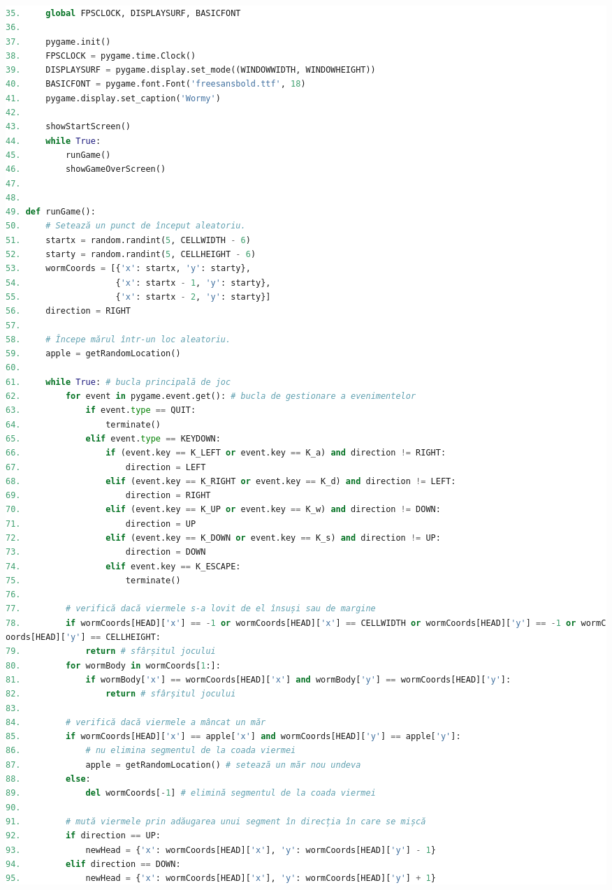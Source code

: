 ```python
35.     global FPSCLOCK, DISPLAYSURF, BASICFONT
36.
37.     pygame.init()
38.     FPSCLOCK = pygame.time.Clock()
39.     DISPLAYSURF = pygame.display.set_mode((WINDOWWIDTH, WINDOWHEIGHT))
40.     BASICFONT = pygame.font.Font('freesansbold.ttf', 18)
41.     pygame.display.set_caption('Wormy')
42.
43.     showStartScreen()
44.     while True:
45.         runGame()
46.         showGameOverScreen()
47.
48.
49. def runGame():
50.     # Setează un punct de început aleatoriu.
51.     startx = random.randint(5, CELLWIDTH - 6)
52.     starty = random.randint(5, CELLHEIGHT - 6)
53.     wormCoords = [{'x': startx, 'y': starty},
54.                   {'x': startx - 1, 'y': starty},
55.                   {'x': startx - 2, 'y': starty}]
56.     direction = RIGHT
57.
58.     # Începe mărul într-un loc aleatoriu.
59.     apple = getRandomLocation()
60.
61.     while True: # bucla principală de joc
62.         for event in pygame.event.get(): # bucla de gestionare a evenimentelor
63.             if event.type == QUIT:
64.                 terminate()
65.             elif event.type == KEYDOWN:
66.                 if (event.key == K_LEFT or event.key == K_a) and direction != RIGHT:
67.                     direction = LEFT
68.                 elif (event.key == K_RIGHT or event.key == K_d) and direction != LEFT:
69.                     direction = RIGHT
70.                 elif (event.key == K_UP or event.key == K_w) and direction != DOWN:
71.                     direction = UP
72.                 elif (event.key == K_DOWN or event.key == K_s) and direction != UP:
73.                     direction = DOWN
74.                 elif event.key == K_ESCAPE:
75.                     terminate()
76.
77.         # verifică dacă viermele s-a lovit de el însuși sau de margine
78.         if wormCoords[HEAD]['x'] == -1 or wormCoords[HEAD]['x'] == CELLWIDTH or wormCoords[HEAD]['y'] == -1 or wormCoords[HEAD]['y'] == CELLHEIGHT:
79.             return # sfârșitul jocului
80.         for wormBody in wormCoords[1:]:
81.             if wormBody['x'] == wormCoords[HEAD]['x'] and wormBody['y'] == wormCoords[HEAD]['y']:
82.                 return # sfârșitul jocului
83.
84.         # verifică dacă viermele a mâncat un măr
85.         if wormCoords[HEAD]['x'] == apple['x'] and wormCoords[HEAD]['y'] == apple['y']:
86.             # nu elimina segmentul de la coada viermei
87.             apple = getRandomLocation() # setează un măr nou undeva
88.         else:
89.             del wormCoords[-1] # elimină segmentul de la coada viermei
90.
91.         # mută viermele prin adăugarea unui segment în direcția în care se mișcă
92.         if direction == UP:
93.             newHead = {'x': wormCoords[HEAD]['x'], 'y': wormCoords[HEAD]['y'] - 1}
94.         elif direction == DOWN:
95.             newHead = {'x': wormCoords[HEAD]['x'], 'y': wormCoords[HEAD]['y'] + 1}
```